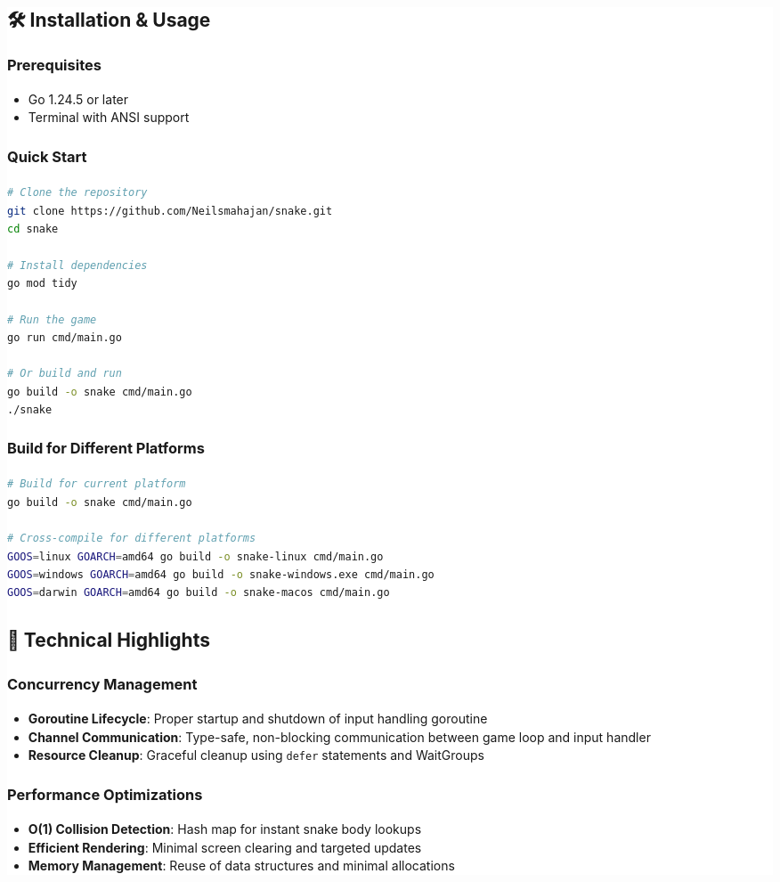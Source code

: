 ## 🛠️ Installation & Usage

### Prerequisites

- Go 1.24.5 or later
- Terminal with ANSI support

### Quick Start

```bash
# Clone the repository
git clone https://github.com/Neilsmahajan/snake.git
cd snake

# Install dependencies
go mod tidy

# Run the game
go run cmd/main.go

# Or build and run
go build -o snake cmd/main.go
./snake
```

### Build for Different Platforms

```bash
# Build for current platform
go build -o snake cmd/main.go

# Cross-compile for different platforms
GOOS=linux GOARCH=amd64 go build -o snake-linux cmd/main.go
GOOS=windows GOARCH=amd64 go build -o snake-windows.exe cmd/main.go
GOOS=darwin GOARCH=amd64 go build -o snake-macos cmd/main.go
```

## 🧪 Technical Highlights

### Concurrency Management

- **Goroutine Lifecycle**: Proper startup and shutdown of input handling goroutine
- **Channel Communication**: Type-safe, non-blocking communication between game loop and input handler
- **Resource Cleanup**: Graceful cleanup using `defer` statements and WaitGroups

### Performance Optimizations

- **O(1) Collision Detection**: Hash map for instant snake body lookups
- **Efficient Rendering**: Minimal screen clearing and targeted updates
- **Memory Management**: Reuse of data structures and minimal allocations

